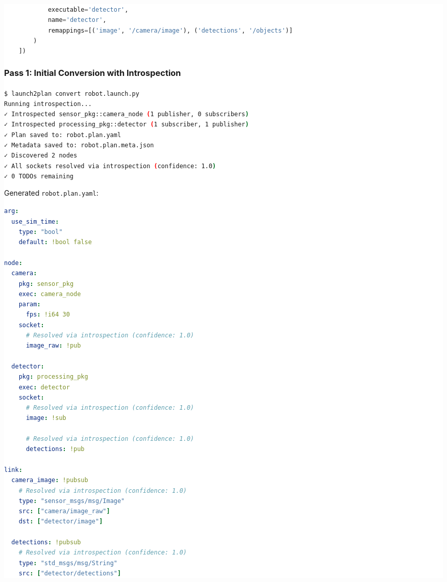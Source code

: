 ```python
            executable='detector',
            name='detector',
            remappings=[('image', '/camera/image'), ('detections', '/objects')]
        )
    ])
```

### Pass 1: Initial Conversion with Introspection

```bash
$ launch2plan convert robot.launch.py
Running introspection...
✓ Introspected sensor_pkg::camera_node (1 publisher, 0 subscribers)
✓ Introspected processing_pkg::detector (1 subscriber, 1 publisher)
✓ Plan saved to: robot.plan.yaml
✓ Metadata saved to: robot.plan.meta.json
✓ Discovered 2 nodes
✓ All sockets resolved via introspection (confidence: 1.0)
✓ 0 TODOs remaining
```

Generated `robot.plan.yaml`:

```yaml
arg:
  use_sim_time:
    type: "bool"
    default: !bool false

node:
  camera:
    pkg: sensor_pkg
    exec: camera_node
    param:
      fps: !i64 30
    socket:
      # Resolved via introspection (confidence: 1.0)
      image_raw: !pub

  detector:
    pkg: processing_pkg
    exec: detector
    socket:
      # Resolved via introspection (confidence: 1.0)
      image: !sub

      # Resolved via introspection (confidence: 1.0)
      detections: !pub

link:
  camera_image: !pubsub
    # Resolved via introspection (confidence: 1.0)
    type: "sensor_msgs/msg/Image"
    src: ["camera/image_raw"]
    dst: ["detector/image"]

  detections: !pubsub
    # Resolved via introspection (confidence: 1.0)
    type: "std_msgs/msg/String"
    src: ["detector/detections"]
```

